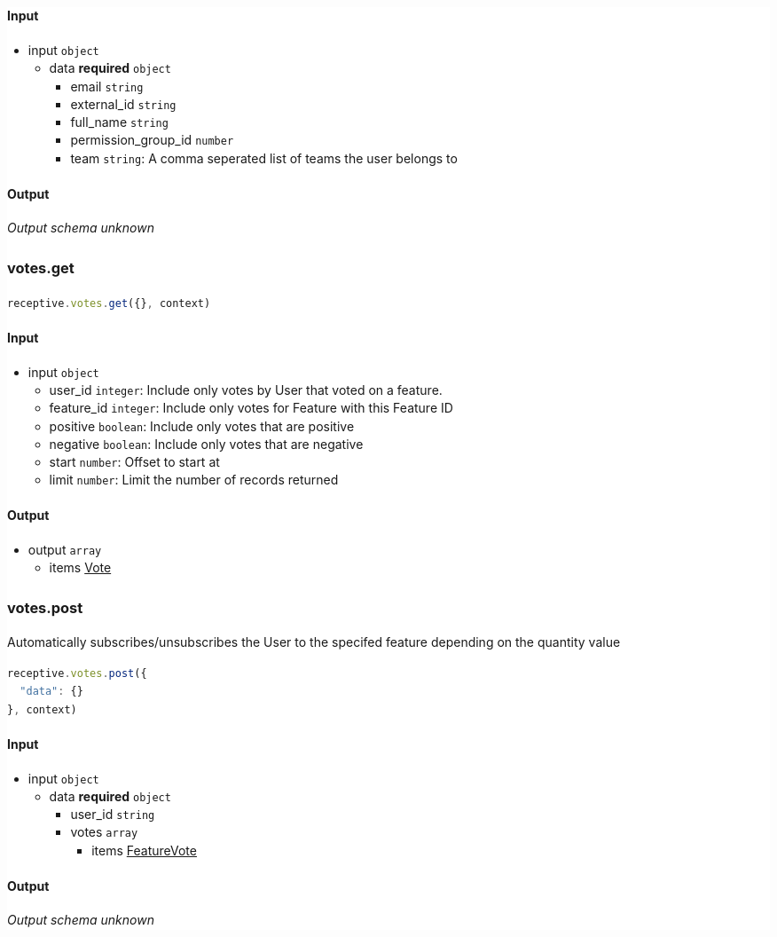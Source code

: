 #### Input
* input `object`
  * data **required** `object`
    * email `string`
    * external_id `string`
    * full_name `string`
    * permission_group_id `number`
    * team `string`: A comma seperated list of teams the user belongs to

#### Output
*Output schema unknown*

### votes.get



```js
receptive.votes.get({}, context)
```

#### Input
* input `object`
  * user_id `integer`: Include only votes by User that voted on a feature.
  * feature_id `integer`: Include only votes for Feature with this Feature ID
  * positive `boolean`: Include only votes that are positive
  * negative `boolean`: Include only votes that are negative
  * start `number`: Offset to start at
  * limit `number`: Limit the number of records returned

#### Output
* output `array`
  * items [Vote](#vote)

### votes.post
Automatically subscribes/unsubscribes the User to the specifed feature depending on the quantity value


```js
receptive.votes.post({
  "data": {}
}, context)
```

#### Input
* input `object`
  * data **required** `object`
    * user_id `string`
    * votes `array`
      * items [FeatureVote](#featurevote)

#### Output
*Output schema unknown*
